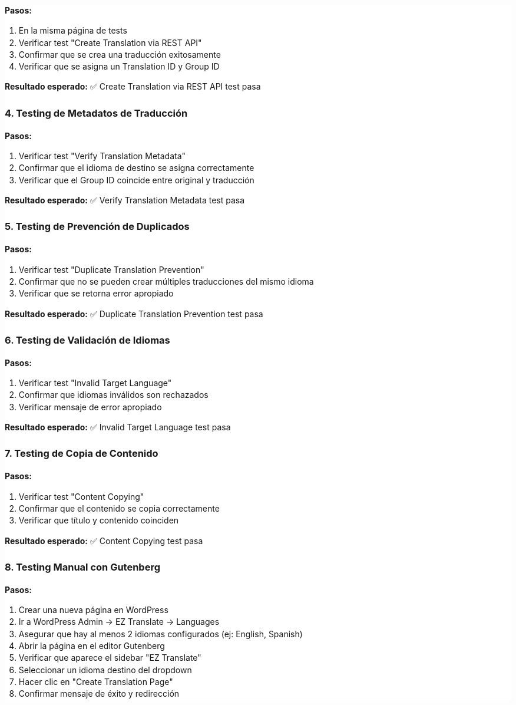 **Pasos:**
1. En la misma página de tests
2. Verificar test "Create Translation via REST API"
3. Confirmar que se crea una traducción exitosamente
4. Verificar que se asigna un Translation ID y Group ID

**Resultado esperado:** ✅ Create Translation via REST API test pasa

### 4. Testing de Metadatos de Traducción

**Pasos:**
1. Verificar test "Verify Translation Metadata"
2. Confirmar que el idioma de destino se asigna correctamente
3. Verificar que el Group ID coincide entre original y traducción

**Resultado esperado:** ✅ Verify Translation Metadata test pasa

### 5. Testing de Prevención de Duplicados

**Pasos:**
1. Verificar test "Duplicate Translation Prevention"
2. Confirmar que no se pueden crear múltiples traducciones del mismo idioma
3. Verificar que se retorna error apropiado

**Resultado esperado:** ✅ Duplicate Translation Prevention test pasa

### 6. Testing de Validación de Idiomas

**Pasos:**
1. Verificar test "Invalid Target Language"
2. Confirmar que idiomas inválidos son rechazados
3. Verificar mensaje de error apropiado

**Resultado esperado:** ✅ Invalid Target Language test pasa

### 7. Testing de Copia de Contenido

**Pasos:**
1. Verificar test "Content Copying"
2. Confirmar que el contenido se copia correctamente
3. Verificar que título y contenido coinciden

**Resultado esperado:** ✅ Content Copying test pasa

### 8. Testing Manual con Gutenberg

**Pasos:**
1. Crear una nueva página en WordPress
2. Ir a WordPress Admin → EZ Translate → Languages
3. Asegurar que hay al menos 2 idiomas configurados (ej: English, Spanish)
4. Abrir la página en el editor Gutenberg
5. Verificar que aparece el sidebar "EZ Translate"
6. Seleccionar un idioma destino del dropdown
7. Hacer clic en "Create Translation Page"
8. Confirmar mensaje de éxito y redirección
